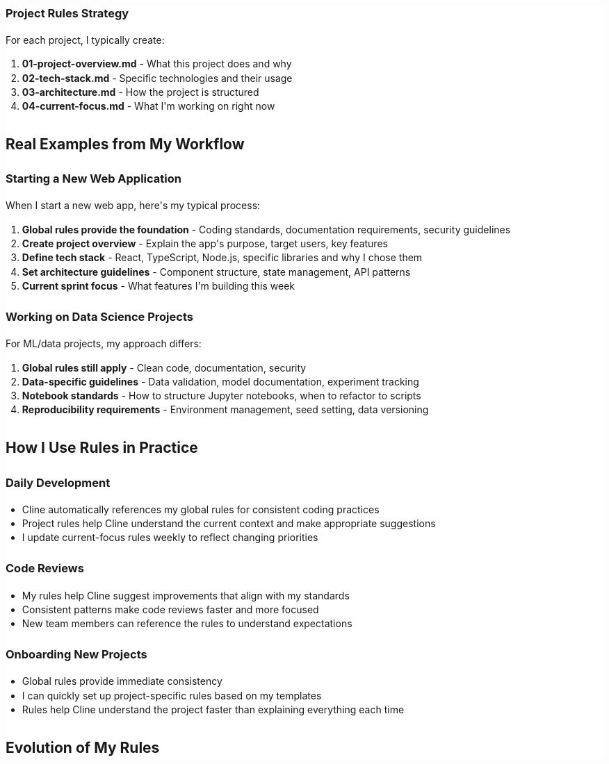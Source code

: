 ### Project Rules Strategy

For each project, I typically create:

1. **01-project-overview.md** - What this project does and why
2. **02-tech-stack.md** - Specific technologies and their usage
3. **03-architecture.md** - How the project is structured
4. **04-current-focus.md** - What I'm working on right now

## Real Examples from My Workflow

### Starting a New Web Application

When I start a new web app, here's my typical process:

1. **Global rules provide the foundation** - Coding standards, documentation requirements, security guidelines
2. **Create project overview** - Explain the app's purpose, target users, key features
3. **Define tech stack** - React, TypeScript, Node.js, specific libraries and why I chose them
4. **Set architecture guidelines** - Component structure, state management, API patterns
5. **Current sprint focus** - What features I'm building this week

### Working on Data Science Projects

For ML/data projects, my approach differs:

1. **Global rules still apply** - Clean code, documentation, security
2. **Data-specific guidelines** - Data validation, model documentation, experiment tracking
3. **Notebook standards** - How to structure Jupyter notebooks, when to refactor to scripts
4. **Reproducibility requirements** - Environment management, seed setting, data versioning

## How I Use Rules in Practice

### Daily Development
- Cline automatically references my global rules for consistent coding practices
- Project rules help Cline understand the current context and make appropriate suggestions
- I update current-focus rules weekly to reflect changing priorities

### Code Reviews
- My rules help Cline suggest improvements that align with my standards
- Consistent patterns make code reviews faster and more focused
- New team members can reference the rules to understand expectations

### Onboarding New Projects
- Global rules provide immediate consistency
- I can quickly set up project-specific rules based on my templates
- Rules help Cline understand the project faster than explaining everything each time

## Evolution of My Rules
